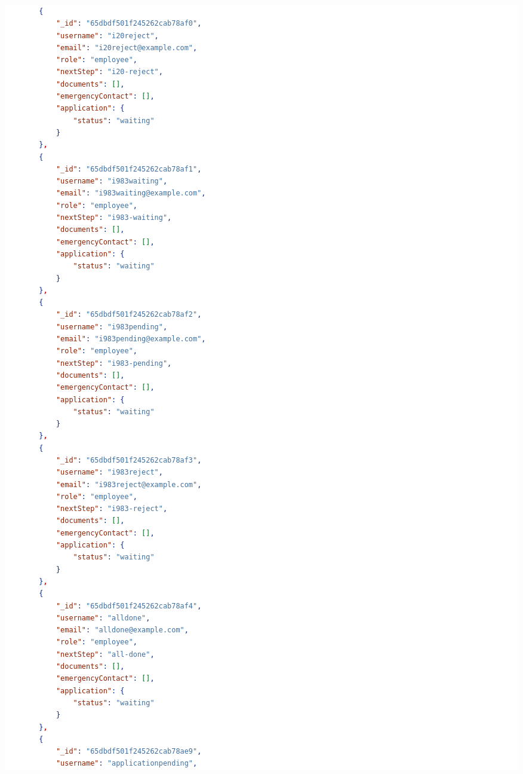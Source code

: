 ```json
        {
            "_id": "65dbdf501f245262cab78af0",
            "username": "i20reject",
            "email": "i20reject@example.com",
            "role": "employee",
            "nextStep": "i20-reject",
            "documents": [],
            "emergencyContact": [],
            "application": {
                "status": "waiting"
            }
        },
        {
            "_id": "65dbdf501f245262cab78af1",
            "username": "i983waiting",
            "email": "i983waiting@example.com",
            "role": "employee",
            "nextStep": "i983-waiting",
            "documents": [],
            "emergencyContact": [],
            "application": {
                "status": "waiting"
            }
        },
        {
            "_id": "65dbdf501f245262cab78af2",
            "username": "i983pending",
            "email": "i983pending@example.com",
            "role": "employee",
            "nextStep": "i983-pending",
            "documents": [],
            "emergencyContact": [],
            "application": {
                "status": "waiting"
            }
        },
        {
            "_id": "65dbdf501f245262cab78af3",
            "username": "i983reject",
            "email": "i983reject@example.com",
            "role": "employee",
            "nextStep": "i983-reject",
            "documents": [],
            "emergencyContact": [],
            "application": {
                "status": "waiting"
            }
        },
        {
            "_id": "65dbdf501f245262cab78af4",
            "username": "alldone",
            "email": "alldone@example.com",
            "role": "employee",
            "nextStep": "all-done",
            "documents": [],
            "emergencyContact": [],
            "application": {
                "status": "waiting"
            }
        },
        {
            "_id": "65dbdf501f245262cab78ae9",
            "username": "applicationpending",
```